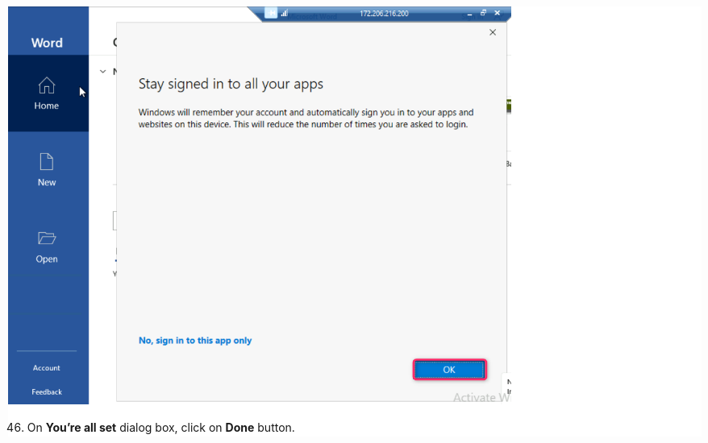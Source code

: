 <img src="./media/image143.png" style="width:6.5in;height:5.14653in" />

46. On **You’re all set** dialog box, click on **Done** button.
